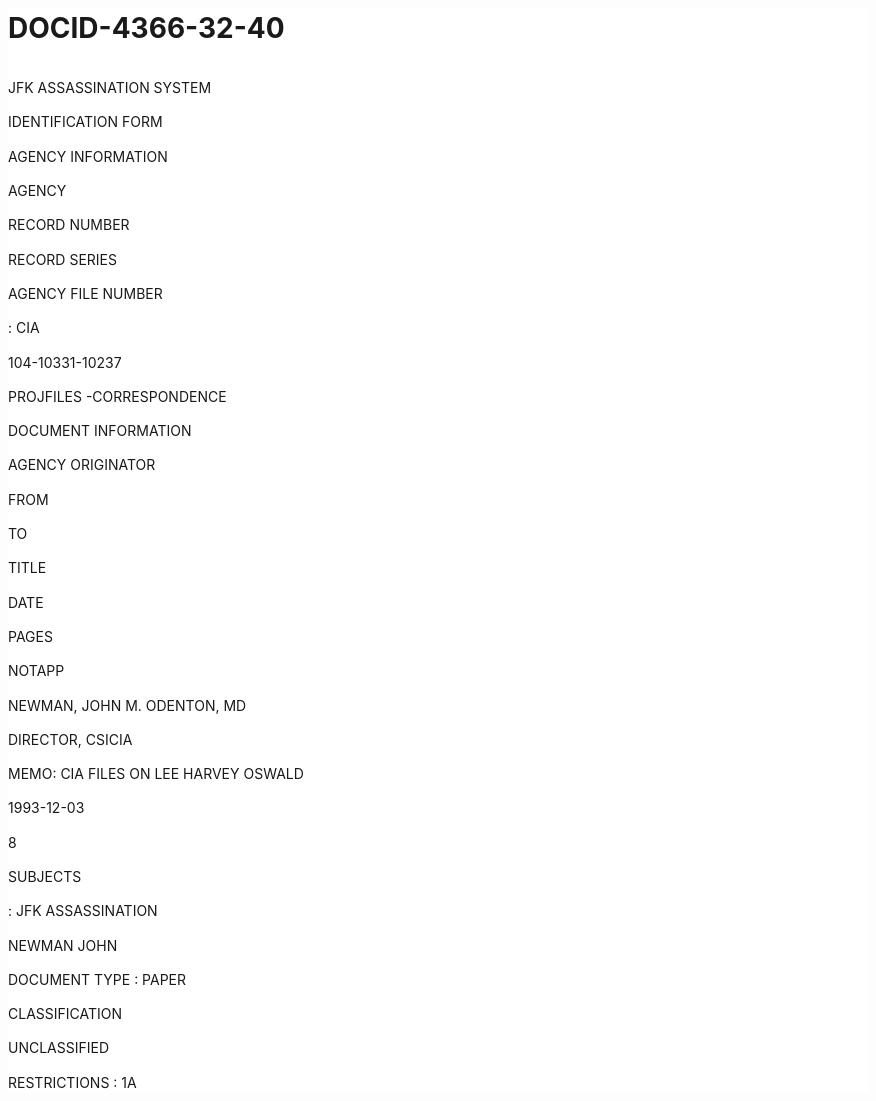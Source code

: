 # DOCID-4366-32-40

##
JFK ASSASSINATION SYSTEM

IDENTIFICATION FORM

AGENCY INFORMATION

AGENCY

RECORD NUMBER

RECORD SERIES

AGENCY FILE NUMBER

: CIA

104-10331-10237

PROJFILES -CORRESPONDENCE

DOCUMENT INFORMATION

AGENCY ORIGINATOR

FROM

TO

TITLE

DATE

PAGES

NOTAPP

NEWMAN, JOHN M. ODENTON, MD

DIRECTOR, CSICIA

MEMO: CIA FILES ON LEE HARVEY OSWALD

1993-12-03

8

SUBJECTS

: JFK ASSASSINATION

NEWMAN JOHN

DOCUMENT TYPE : PAPER

CLASSIFICATION

UNCLASSIFIED

RESTRICTIONS : 1A
